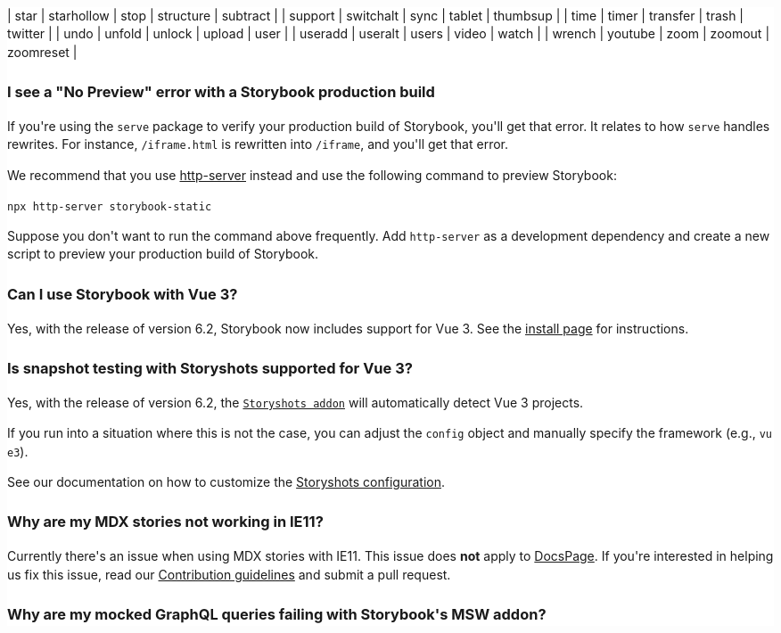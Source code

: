 | star           | starhollow       | stop         | structure    | subtract      |
| support        | switchalt        | sync         | tablet       | thumbsup      |
| time           | timer            | transfer     | trash        | twitter       |
| undo           | unfold           | unlock       | upload       | user          |
| useradd        | useralt          | users        | video        | watch         |
| wrench         | youtube          | zoom         | zoomout      | zoomreset     |

### I see a "No Preview" error with a Storybook production build

If you're using the `serve` package to verify your production build of Storybook, you'll get that error. It relates to how `serve` handles rewrites. For instance, `/iframe.html` is rewritten into `/iframe`, and you'll get that error.

We recommend that you use [http-server](https://www.npmjs.com/package/http-server) instead and use the following command to preview Storybook:

```shell
npx http-server storybook-static
```

<div class="aside">
Suppose you don't want to run the command above frequently. Add <code>http-server</code> as a development dependency and create a new script to preview your production build of Storybook.
</div>

### Can I use Storybook with Vue 3?

Yes, with the release of version 6.2, Storybook now includes support for Vue 3. See the [install page](../get-started/install.md) for instructions.

### Is snapshot testing with Storyshots supported for Vue 3?

Yes, with the release of version 6.2, the [`Storyshots addon`](https://www.npmjs.com/package/@storybook/addon-storyshots) will automatically detect Vue 3 projects.

If you run into a situation where this is not the case, you can adjust the `config` object and manually specify the framework (e.g., `vue3`).

See our documentation on how to customize the [Storyshots configuration](./snapshot-testing.md).

### Why are my MDX stories not working in IE11?

Currently there's an issue when using MDX stories with IE11. This issue does <strong>not</strong> apply to [DocsPage](../writing-docs/docs-page.md). If you're interested in helping us fix this issue, read our <a href="https://github.com/storybookjs/storybook/blob/next/CONTRIBUTING.md">Contribution guidelines</a> and submit a pull request.

### Why are my mocked GraphQL queries failing with Storybook's MSW addon?
